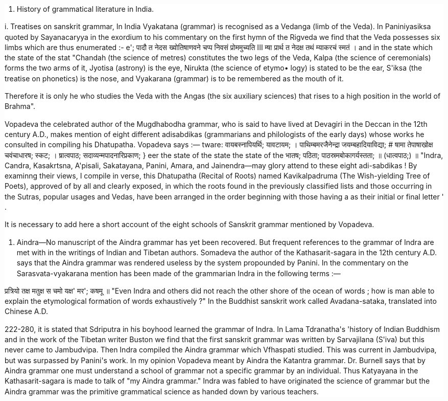 1. History of grammatical literature in India.

i. Treatises on sanskrit grammar, In India Vyakatana (grammar) is recognised as a Vedanga (limb of the Veda). In Paniniyasiksa quoted by Sayanacaryya in the exordium to his commentary on the first hymn of the Rigveda we find that the Veda possesses six limbs which are thus enumerated :-
e'; पादौ त नेदस ख्वोतिषाणवने चप्प निवसं प्रोममुच्यति III
म्षा प्रार्थ त नेदक्ष तथं म्याकरचं स्मतं ।
and in the state which the state of the stat
"Chandah (the science of metres) constitutes the two legs of the Veda, Kalpa (the science of ceremonials) forms the two arms of it, Jyotisa (astrony) is the eye, Nirukta (the science of etymo•
logy) is stated to be the ear, S'iksa (the treatise on phonetics) is the nose, and Vyakarana (grammar) is to be remembered as the mouth of it.

Therefore it is only he who studies the Veda with the Angas (the six auxiliary sciences) that rises to a high position in the world of Brahma".

Vopadeva the celebrated author of the Mugdhabodha grammar, who is said to have lived at Devagiri in the Deccan in the 12th century A.D., makes mention of eight different adisabdikas (grammarians and philologists of the early days) whose works he  consulted  in  compiling his Dhatupatha. Vopadeva says :—
tware:  वायबस्नापियर्थि;  यावटायम;  ।
 पाथिम्बमरजैनेन्द्रा  जयम्बहादियाविद्या;  \#
षामा तेपाषाखोक्ष चवंचाधारष; स्कट; ।
ष्रात्वपाठ; सदाव्यन्मपादनारिप्रकाण; }
eer the state of the state the state of the भातष; पठिता; पाठस्रमबोकागर्यस्तता; ॥ (धात्वपाठ;) ॥
"Indra,  Candra,  Kasakrtsna, A'pisali, Sakatayana, Panini, Amara, and  Jainendra—may  glory attend to these eight adi-sabdikas ! By examinng their views, I compile in verse, this Dhatupatha (Recital of Roots) named Kavikalpadruma
(The Wish-yielding Tree of Poets), approved of by all and clearly exposed, in which the roots found in the previously classified lists and those occurring in the Sutras, popular usages and Vedas, have been arranged in the order beginning with those having a as their initial or final letter ' .

It is necessary to add here a short account of the eight schools of Sanskrit grammar mentioned by Vopadeva.

1. Aindra—No manuscript of the Aindra grammar has yet been recovered. But frequent references to the grammar of  Indra are met  with in the writings of Indian and Tibetan authors. Somadeva the author of the Kathasarit-sagara in the 12th century A.D. says that the Aindra grammar was rendered useless by the system propounded by Panini. In the commentary on the Sarasvata-vyakarana  mention has been  made  of the grammarian Indra in the following terms :—
  
प्रत्रियो  तक्ष  मतुक्ष स  चमो  यक्ष'  मर';  कषमू ॥
"Even Indra and others did not reach the other shore of the ocean of words ; how is man able to explain the etymological formation of words exhaustively ?"
In the Buddhist sanskrit work called Avadana-sataka, translated into Chinese A.D.

222-280, it is stated that Sdriputra in his boyhood learned the grammar of Indra. In Lama Tdranatha's 'history  of  Indian Buddhism and in the work of the Tibetan writer Buston we find that the first sanskrit grammar was written by Sarvajilana (S'iva) but this never came to Jambudvipa. Then Indra compiled the Aindra grammar which Vfhaspati studied. This was current in Jambudvipa, but was surpassed by Panini's work. In my opinion Vopadeva meant by Aindra the Katantra grammar. Dr. Burnell says that by Aindra grammar one must understand a school of grammar not a specific grammar by an individual. Thus Katyayana in the Kathasarit-sagara is made to talk of "my Aindra grammar." Indra was fabled to have originated the science of grammar but the Aindra grammar  was the primitive grammatical science as handed down by various teachers.
